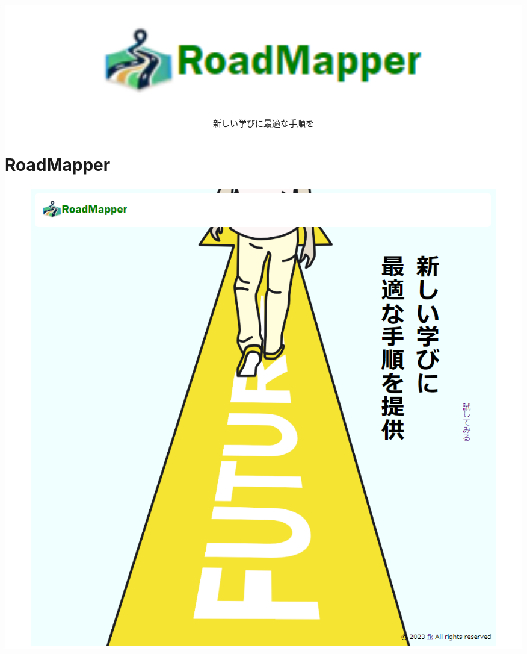 <div align="center">
  <img src="./img/logo.png" width="70%">
  <div>新しい学びに最適な手順を</div>
</div>

# RoadMapper
<div align="center">
  <img src="./img/top.png" width="90%">